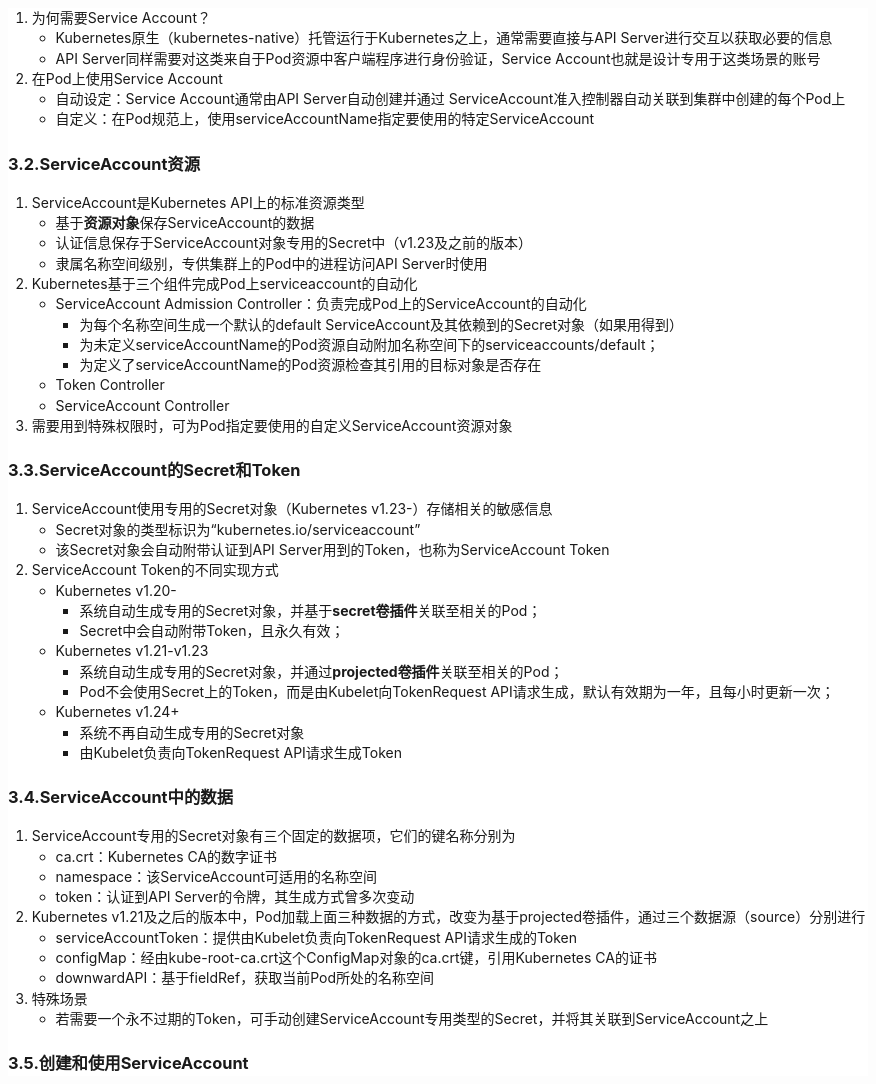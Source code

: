 1. 为何需要Service Account？
   - Kubernetes原生（kubernetes-native）托管运行于Kubernetes之上，通常需要直接与API Server进行交互以获取必要的信息
   - API Server同样需要对这类来自于Pod资源中客户端程序进行身份验证，Service Account也就是设计专用于这类场景的账号
2. 在Pod上使用Service Account
   - 自动设定：Service Account通常由API Server自动创建并通过 ServiceAccount准入控制器自动关联到集群中创建的每个Pod上
   - 自定义：在Pod规范上，使用serviceAccountName指定要使用的特定ServiceAccount

### 3.2.ServiceAccount资源

1. ServiceAccount是Kubernetes API上的标准资源类型
   - 基于**资源对象**保存ServiceAccount的数据
   - 认证信息保存于ServiceAccount对象专用的Secret中（v1.23及之前的版本）
   - 隶属名称空间级别，专供集群上的Pod中的进程访问API Server时使用
2. Kubernetes基于三个组件完成Pod上serviceaccount的自动化
   - ServiceAccount Admission Controller：负责完成Pod上的ServiceAccount的自动化
     - 为每个名称空间生成一个默认的default ServiceAccount及其依赖到的Secret对象（如果用得到）
     - 为未定义serviceAccountName的Pod资源自动附加名称空间下的serviceaccounts/default；
     - 为定义了serviceAccountName的Pod资源检查其引用的目标对象是否存在
   - Token Controller
   - ServiceAccount Controller
3. 需要用到特殊权限时，可为Pod指定要使用的自定义ServiceAccount资源对象

### 3.3.ServiceAccount的Secret和Token

1. ServiceAccount使用专用的Secret对象（Kubernetes v1.23-）存储相关的敏感信息
   - Secret对象的类型标识为“kubernetes.io/serviceaccount”
   - 该Secret对象会自动附带认证到API Server用到的Token，也称为ServiceAccount Token
2. ServiceAccount Token的不同实现方式
   - Kubernetes v1.20-
     - 系统自动生成专用的Secret对象，并基于**secret卷插件**关联至相关的Pod；
     - Secret中会自动附带Token，且永久有效；
   - Kubernetes v1.21-v1.23
     - 系统自动生成专用的Secret对象，并通过**projected卷插件**关联至相关的Pod；
     - Pod不会使用Secret上的Token，而是由Kubelet向TokenRequest API请求生成，默认有效期为一年，且每小时更新一次；
   - Kubernetes v1.24+
     - 系统不再自动生成专用的Secret对象
     - 由Kubelet负责向TokenRequest API请求生成Token

### 3.4.ServiceAccount中的数据

1. ServiceAccount专用的Secret对象有三个固定的数据项，它们的键名称分别为
   - ca.crt：Kubernetes CA的数字证书
   - namespace：该ServiceAccount可适用的名称空间
   - token：认证到API Server的令牌，其生成方式曾多次变动
2. Kubernetes v1.21及之后的版本中，Pod加载上面三种数据的方式，改变为基于projected卷插件，通过三个数据源（source）分别进行
   - serviceAccountToken：提供由Kubelet负责向TokenRequest API请求生成的Token
   - configMap：经由kube-root-ca.crt这个ConfigMap对象的ca.crt键，引用Kubernetes CA的证书
   - downwardAPI：基于fieldRef，获取当前Pod所处的名称空间
3. 特殊场景
   - 若需要一个永不过期的Token，可手动创建ServiceAccount专用类型的Secret，并将其关联到ServiceAccount之上

### 3.5.创建和使用ServiceAccount
